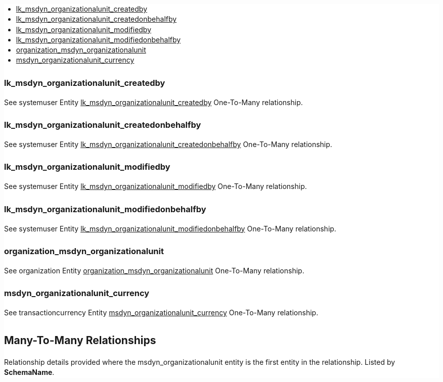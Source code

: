 - [lk_msdyn_organizationalunit_createdby](#BKMK_lk_msdyn_organizationalunit_createdby)
- [lk_msdyn_organizationalunit_createdonbehalfby](#BKMK_lk_msdyn_organizationalunit_createdonbehalfby)
- [lk_msdyn_organizationalunit_modifiedby](#BKMK_lk_msdyn_organizationalunit_modifiedby)
- [lk_msdyn_organizationalunit_modifiedonbehalfby](#BKMK_lk_msdyn_organizationalunit_modifiedonbehalfby)
- [organization_msdyn_organizationalunit](#BKMK_organization_msdyn_organizationalunit)
- [msdyn_organizationalunit_currency](#BKMK_msdyn_organizationalunit_currency)


### <a name="BKMK_lk_msdyn_organizationalunit_createdby"></a> lk_msdyn_organizationalunit_createdby

See systemuser Entity [lk_msdyn_organizationalunit_createdby](systemuser.md#BKMK_lk_msdyn_organizationalunit_createdby) One-To-Many relationship.

### <a name="BKMK_lk_msdyn_organizationalunit_createdonbehalfby"></a> lk_msdyn_organizationalunit_createdonbehalfby

See systemuser Entity [lk_msdyn_organizationalunit_createdonbehalfby](systemuser.md#BKMK_lk_msdyn_organizationalunit_createdonbehalfby) One-To-Many relationship.

### <a name="BKMK_lk_msdyn_organizationalunit_modifiedby"></a> lk_msdyn_organizationalunit_modifiedby

See systemuser Entity [lk_msdyn_organizationalunit_modifiedby](systemuser.md#BKMK_lk_msdyn_organizationalunit_modifiedby) One-To-Many relationship.

### <a name="BKMK_lk_msdyn_organizationalunit_modifiedonbehalfby"></a> lk_msdyn_organizationalunit_modifiedonbehalfby

See systemuser Entity [lk_msdyn_organizationalunit_modifiedonbehalfby](systemuser.md#BKMK_lk_msdyn_organizationalunit_modifiedonbehalfby) One-To-Many relationship.

### <a name="BKMK_organization_msdyn_organizationalunit"></a> organization_msdyn_organizationalunit

See organization Entity [organization_msdyn_organizationalunit](organization.md#BKMK_organization_msdyn_organizationalunit) One-To-Many relationship.

### <a name="BKMK_msdyn_organizationalunit_currency"></a> msdyn_organizationalunit_currency

See transactioncurrency Entity [msdyn_organizationalunit_currency](transactioncurrency.md#BKMK_msdyn_organizationalunit_currency) One-To-Many relationship.
<a name="manytomany"></a>

## Many-To-Many Relationships

Relationship details provided where the msdyn_organizationalunit entity is the first entity in the relationship. Listed by **SchemaName**.


